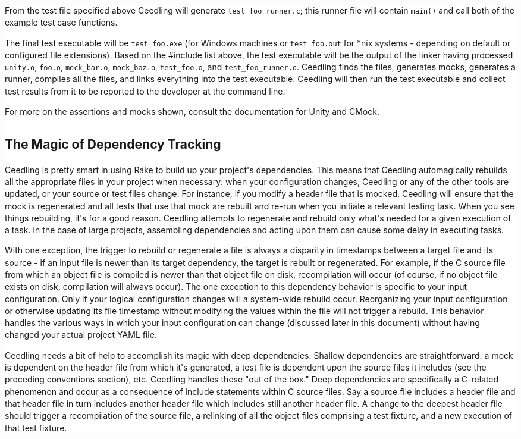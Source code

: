 From the test file specified above Ceedling will generate `test_foo_runner.c`;
this runner file will contain `main()` and call both of the example
test case functions.

The final test executable will be `test_foo.exe` (for Windows
machines or `test_foo.out` for *nix systems - depending on default
or configured file extensions). Based on the #include list above,
the test executable will be the output of the linker having processed
`unity.o`, `foo.o`, `mock_bar.o`, `mock_baz.o`, `test_foo.o`,
and `test_foo_runner.o`. Ceedling finds the files, generates
mocks, generates a runner, compiles all the files, and links
everything into the test executable. Ceedling will then run
the test executable and collect test results from it to be reported
to the developer at the command line.

For more on the assertions and mocks shown, consult the documentation
for Unity and CMock.

The Magic of Dependency Tracking
--------------------------------

Ceedling is pretty smart in using Rake to build up your project's
dependencies. This means that Ceedling automagically rebuilds
all the appropriate files in your project when necessary: when
your configuration changes, Ceedling or any of the other tools
are updated, or your source or test files change. For instance,
if you modify a header file that is mocked, Ceedling will ensure
that the mock is regenerated and all tests that use that mock are
rebuilt and re-run when you initiate a relevant testing task.
When you see things rebuilding, it's for a good reason. Ceedling
attempts to regenerate and rebuild only what's needed for a given
execution of a task. In the case of large projects, assembling
dependencies and acting upon them can cause some delay in executing
tasks.

With one exception, the trigger to rebuild or regenerate a file
is always a disparity in timestamps between a target file and
its source - if an input file is newer than its target dependency,
the target is rebuilt or regenerated. For example, if the C source
file from which an object file is compiled is newer than that object
file on disk, recompilation will occur (of course, if no object
file exists on disk, compilation will always occur). The one
exception to this dependency behavior is specific to your input
configuration. Only if your logical configuration changes
will a system-wide rebuild occur. Reorganizing your input configuration
or otherwise updating its file timestamp without modifying
the values within the file will not trigger a rebuild. This behavior
handles the various ways in which your input configuration can
change (discussed later in this document) without having changed
your actual project YAML file.

Ceedling needs a bit of help to accomplish its magic with deep
dependencies. Shallow dependencies are straightforward:
a mock is dependent on the header file from which it's generated,
a test file is dependent upon the source files it includes (see
the preceding conventions section), etc. Ceedling handles
these "out of the box." Deep dependencies are specifically a
C-related phenomenon and occur as a consequence of include statements
within C source files. Say a source file includes a header file
and that header file in turn includes another header file which
includes still another header file. A change to the deepest header
file should trigger a recompilation of the source file, a relinking
of all the object files comprising a test fixture, and a new execution
of that test fixture.

